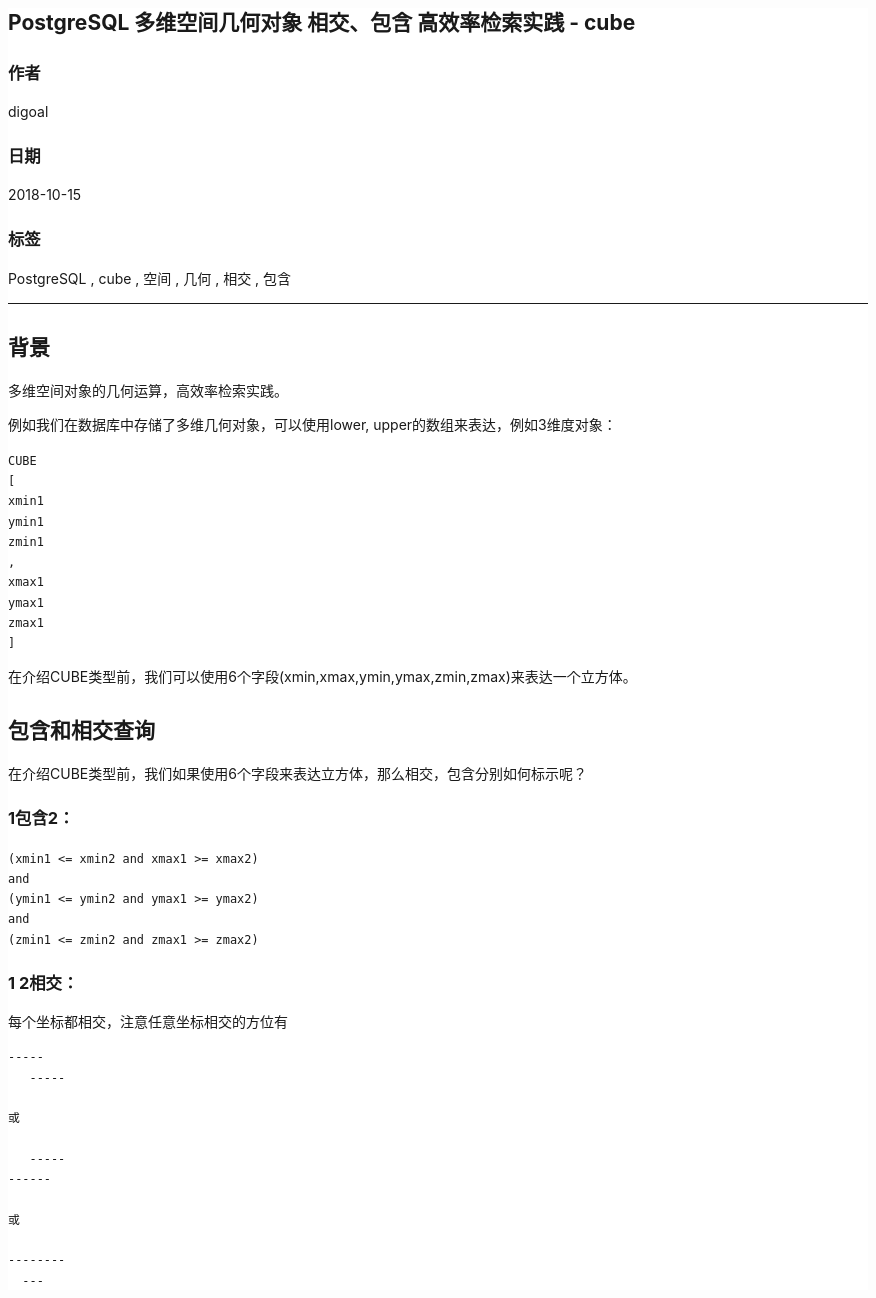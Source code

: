 ## PostgreSQL 多维空间几何对象 相交、包含 高效率检索实践 - cube  
  
### 作者  
digoal  
  
### 日期  
2018-10-15  
  
### 标签  
PostgreSQL , cube , 空间 , 几何 , 相交 , 包含    
  
----  
  
## 背景  
多维空间对象的几何运算，高效率检索实践。  
  
例如我们在数据库中存储了多维几何对象，可以使用lower, upper的数组来表达，例如3维度对象：  
  
```  
CUBE  
[  
xmin1  
ymin1  
zmin1  
,  
xmax1  
ymax1  
zmax1  
]  
```  
  
在介绍CUBE类型前，我们可以使用6个字段(xmin,xmax,ymin,ymax,zmin,zmax)来表达一个立方体。  
  
  
## 包含和相交查询  
在介绍CUBE类型前，我们如果使用6个字段来表达立方体，那么相交，包含分别如何标示呢？  
  
### 1包含2：  
  
```  
(xmin1 <= xmin2 and xmax1 >= xmax2)  
and  
(ymin1 <= ymin2 and ymax1 >= ymax2)  
and  
(zmin1 <= zmin2 and zmax1 >= zmax2)  
```  
  
### 1 2相交：  
  
每个坐标都相交，注意任意坐标相交的方位有  
  
```  
-----  
   -----    
  
或  
  
   -----    
------  
  
或  
  
--------  
  ---   
```